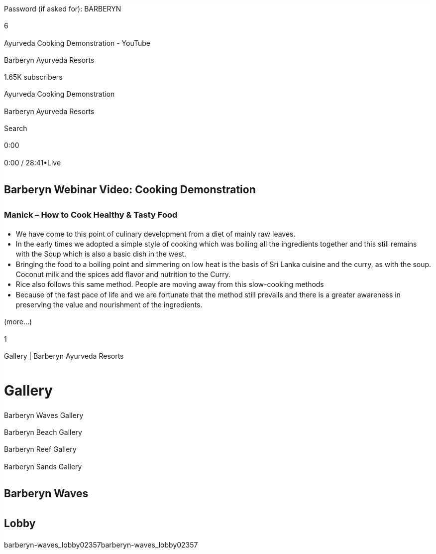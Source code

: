 Password (if asked for): BARBERYN

6

Ayurveda Cooking Demonstration - YouTube

Barberyn Ayurveda Resorts

1.65K subscribers

Ayurveda Cooking Demonstration

Barberyn Ayurveda Resorts

Search

0:00

0:00 / 28:41•Live

## Barberyn Webinar Video: Cooking Demonstration

### Manick – How to Cook Healthy & Tasty Food

- We have come to this point of culinary development from a diet of mainly raw leaves.
- In the early times we adopted a simple style of cooking which was boiling all the ingredients together and this still remains with the Soup which is also a basic dish in the west.
- Bringing the food to a boiling point and simmering on low heat is the basis of Sri Lanka cuisine and the curry, as with the soup. Coconut milk and the spices add flavor and nutrition to the Curry.
- Rice also follows this same method. People are moving away from this slow-cooking methods
- Because of the fast pace of life and we are fortunate that the method still prevails and there is a greater awareness in preserving the value and nourishment of the ingredients.

(more…)

1



Gallery \| Barberyn Ayurveda Resorts

# Gallery

Barberyn Waves Gallery

Barberyn Beach Gallery

Barberyn Reef Gallery

Barberyn Sands Gallery

## Barberyn Waves

## Lobby

barberyn-waves_lobby02357barberyn-waves_lobby02357
